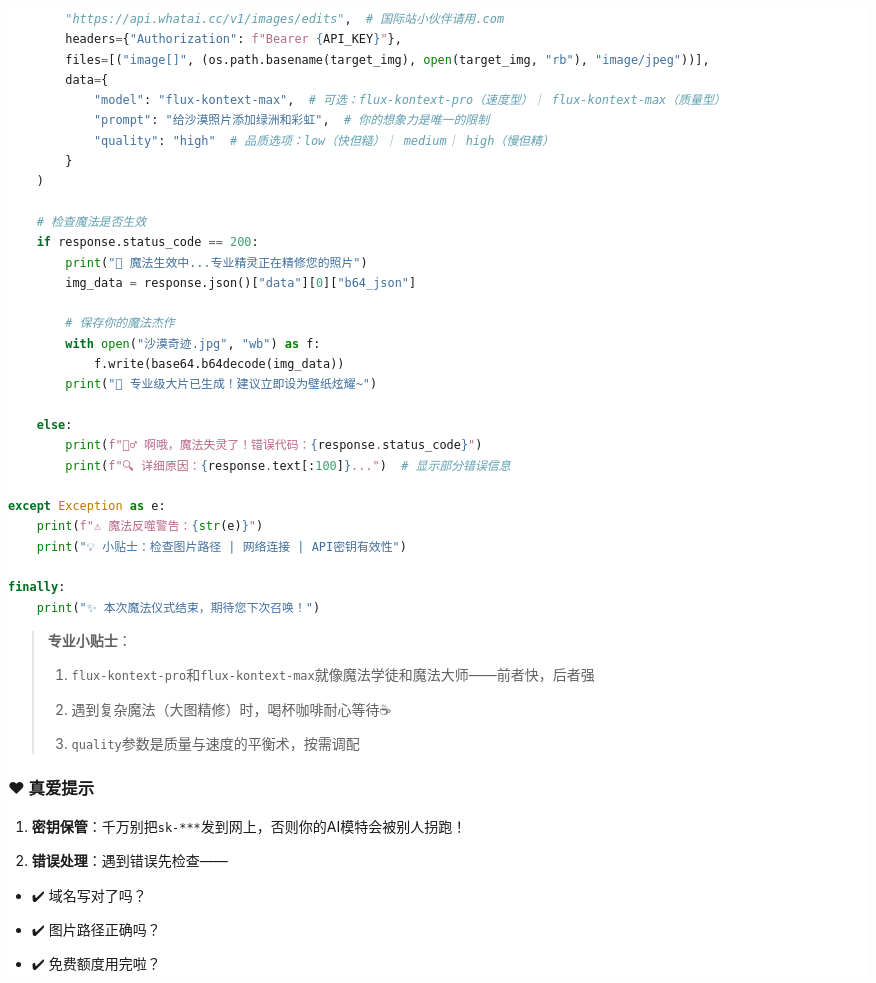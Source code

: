 ```python
        "https://api.whatai.cc/v1/images/edits",  # 国际站小伙伴请用.com
        headers={"Authorization": f"Bearer {API_KEY}"},
        files=[("image[]", (os.path.basename(target_img), open(target_img, "rb"), "image/jpeg"))],
        data={
            "model": "flux-kontext-max",  # 可选：flux-kontext-pro（速度型）｜ flux-kontext-max（质量型）
            "prompt": "给沙漠照片添加绿洲和彩虹",  # 你的想象力是唯一的限制
            "quality": "high"  # 品质选项：low（快但糙）｜ medium｜ high（慢但精）
        }
    )
    
    # 检查魔法是否生效
    if response.status_code == 200:
        print("🌈 魔法生效中...专业精灵正在精修您的照片")
        img_data = response.json()["data"][0]["b64_json"]
        
        # 保存你的魔法杰作
        with open("沙漠奇迹.jpg", "wb") as f:
            f.write(base64.b64decode(img_data))
        print("🎨 专业级大片已生成！建议立即设为壁纸炫耀~")
        
    else:
        print(f"🧙‍♂️ 啊哦，魔法失灵了！错误代码：{response.status_code}")
        print(f"🔍 详细原因：{response.text[:100]}...")  # 显示部分错误信息

except Exception as e:
    print(f"⚠️ 魔法反噬警告：{str(e)}")
    print("💡 小贴士：检查图片路径 | 网络连接 | API密钥有效性")

finally:
    print("✨ 本次魔法仪式结束，期待您下次召唤！")

```

> **专业小贴士**：
> 
> 
> 1.   `flux-kontext-pro`和`flux-kontext-max`就像魔法学徒和魔法大师——前者快，后者强
> 
> 2.   遇到复杂魔法（大图精修）时，喝杯咖啡耐心等待☕️
> 
> 3.   `quality`参数是质量与速度的平衡术，按需调配

### **❤️ 真爱提示**

1.   **密钥保管**：千万别把`sk-***`发到网上，否则你的AI模特会被别人拐跑！

2.   **错误处理**：遇到错误先检查——

*   ✔️ 域名写对了吗？

*   ✔️ 图片路径正确吗？

*   ✔️ 免费额度用完啦？
